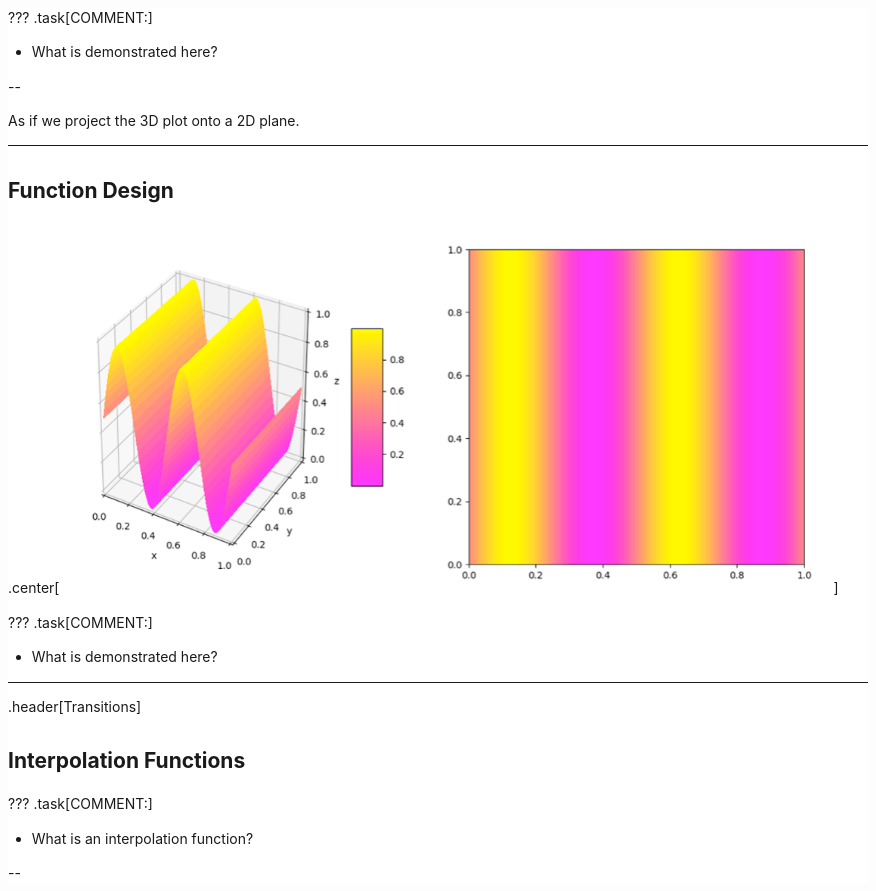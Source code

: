 ???
.task[COMMENT:]  

* What is demonstrated here?

--

As if we project the 3D plot onto a 2D plane.


---
## Function Design



.center[<img src="../02_scripts/img/04/func_09.png" alt="func_09" style="width:90%;">]  

???
.task[COMMENT:]  

* What is demonstrated here?

---
.header[Transitions]

## Interpolation Functions


???
.task[COMMENT:]  

* What is an interpolation function?

--
